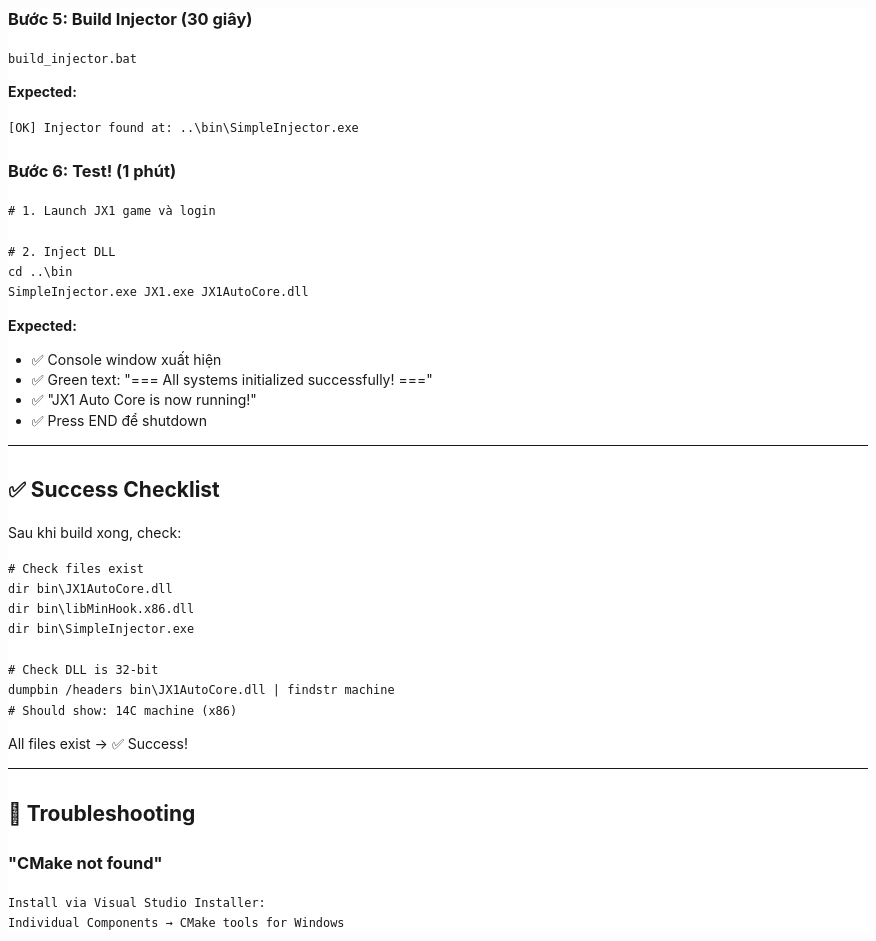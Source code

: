 ### Bước 5: Build Injector (30 giây)

```batch
build_injector.bat
```

**Expected:**
```
[OK] Injector found at: ..\bin\SimpleInjector.exe
```

### Bước 6: Test! (1 phút)

```batch
# 1. Launch JX1 game và login

# 2. Inject DLL
cd ..\bin
SimpleInjector.exe JX1.exe JX1AutoCore.dll
```

**Expected:**
- ✅ Console window xuất hiện
- ✅ Green text: "=== All systems initialized successfully! ==="
- ✅ "JX1 Auto Core is now running!"
- ✅ Press END để shutdown

---

## ✅ Success Checklist

Sau khi build xong, check:

```batch
# Check files exist
dir bin\JX1AutoCore.dll
dir bin\libMinHook.x86.dll
dir bin\SimpleInjector.exe

# Check DLL is 32-bit
dumpbin /headers bin\JX1AutoCore.dll | findstr machine
# Should show: 14C machine (x86)
```

All files exist → ✅ Success!

---

## 🐛 Troubleshooting

### "CMake not found"
```
Install via Visual Studio Installer:
Individual Components → CMake tools for Windows
```
